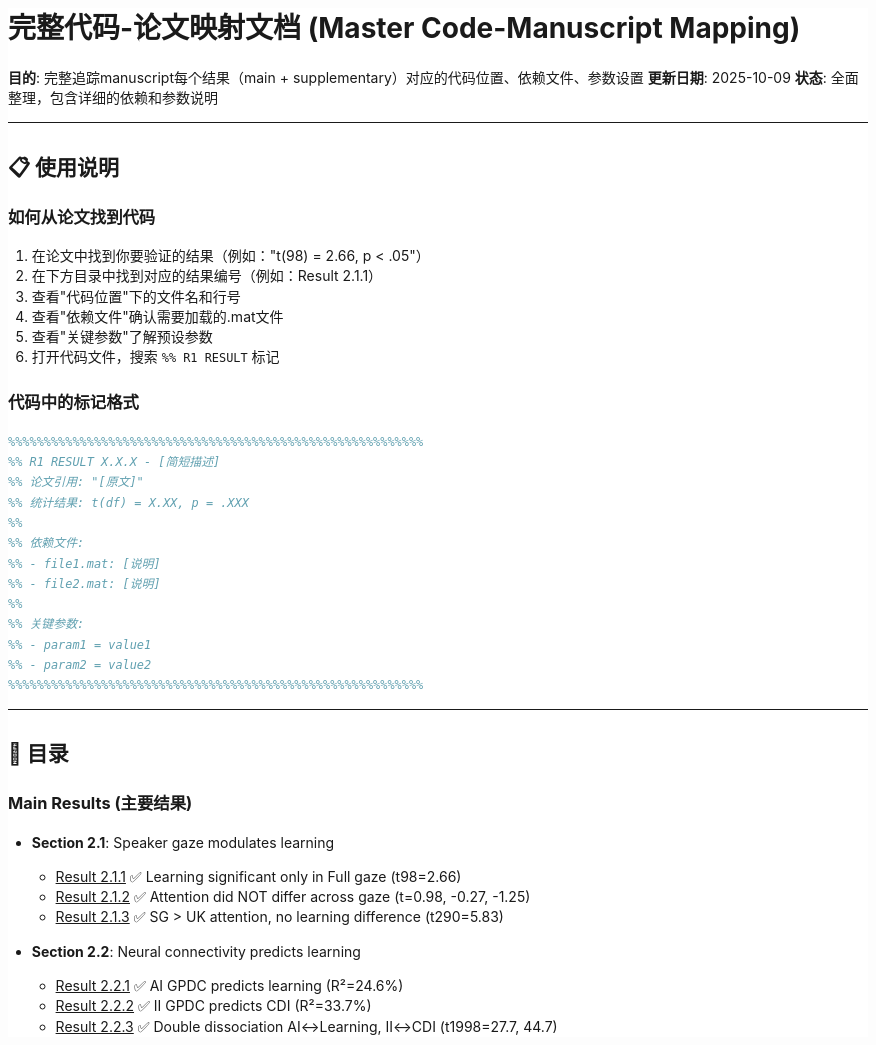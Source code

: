 # 完整代码-论文映射文档 (Master Code-Manuscript Mapping)

**目的**: 完整追踪manuscript每个结果（main + supplementary）对应的代码位置、依赖文件、参数设置
**更新日期**: 2025-10-09
**状态**: 全面整理，包含详细的依赖和参数说明

---

## 📋 使用说明

### 如何从论文找到代码
1. 在论文中找到你要验证的结果（例如："t(98) = 2.66, p < .05"）
2. 在下方目录中找到对应的结果编号（例如：Result 2.1.1）
3. 查看"代码位置"下的文件名和行号
4. 查看"依赖文件"确认需要加载的.mat文件
5. 查看"关键参数"了解预设参数
6. 打开代码文件，搜索 `%% R1 RESULT` 标记

### 代码中的标记格式
```matlab
%%%%%%%%%%%%%%%%%%%%%%%%%%%%%%%%%%%%%%%%%%%%%%%%%%%%%%%%%%
%% R1 RESULT X.X.X - [简短描述]
%% 论文引用: "[原文]"
%% 统计结果: t(df) = X.XX, p = .XXX
%%
%% 依赖文件:
%% - file1.mat: [说明]
%% - file2.mat: [说明]
%%
%% 关键参数:
%% - param1 = value1
%% - param2 = value2
%%%%%%%%%%%%%%%%%%%%%%%%%%%%%%%%%%%%%%%%%%%%%%%%%%%%%%%%%%
```

---

## 📖 目录

### Main Results (主要结果)
- **Section 2.1**: Speaker gaze modulates learning
  - [Result 2.1.1](#result-211-learning-significant-only-in-full-gaze) ✅ Learning significant only in Full gaze (t98=2.66)
  - [Result 2.1.2](#result-212-attention-did-not-differ-across-gaze) ✅ Attention did NOT differ across gaze (t=0.98, -0.27, -1.25)
  - [Result 2.1.3](#result-213-sg--uk-attention-no-learning-difference) ✅ SG > UK attention, no learning difference (t290=5.83)

- **Section 2.2**: Neural connectivity predicts learning
  - [Result 2.2.1](#result-221-ai-gpdc-predicts-learning-r²246) ✅ AI GPDC predicts learning (R²=24.6%)
  - [Result 2.2.2](#result-222-ii-gpdc-predicts-cdi-r²337) ✅ II GPDC predicts CDI (R²=33.7%)
  - [Result 2.2.3](#result-223-double-dissociation-ai-learning-ii-cdi) ✅ Double dissociation AI↔Learning, II↔CDI (t1998=27.7, 44.7)
